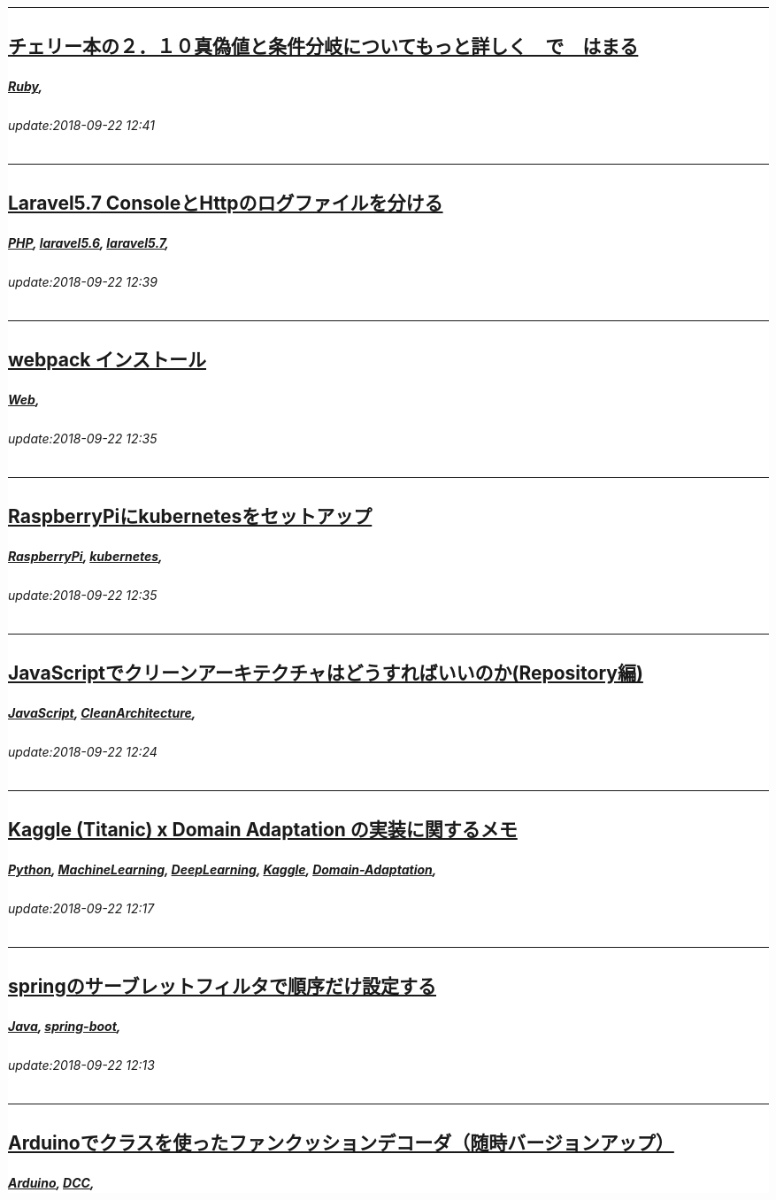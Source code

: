 
---
## [チェリー本の２．１０真偽値と条件分岐についてもっと詳しく　で　はまる](https://qiita.com/hp_kj/items/d8f7c0aec22fb85dc7a3)
##### [Ruby](https://qiita.com/tags/Ruby), 
###### update:2018-09-22 12:41
---
## [Laravel5.7 ConsoleとHttpのログファイルを分ける](https://qiita.com/ucan-lab/items/4dd7b5f7a3eb57a3ef1f)
##### [PHP](https://qiita.com/tags/PHP), [laravel5.6](https://qiita.com/tags/laravel5.6), [laravel5.7](https://qiita.com/tags/laravel5.7), 
###### update:2018-09-22 12:39
---
## [webpack インストール](https://qiita.com/a___1/items/8e22f7033d4a14d106d4)
##### [Web](https://qiita.com/tags/Web), 
###### update:2018-09-22 12:35
---
## [RaspberryPiにkubernetesをセットアップ](https://qiita.com/exyz_cbr/items/d94d42ffc404cd81a035)
##### [RaspberryPi](https://qiita.com/tags/RaspberryPi), [kubernetes](https://qiita.com/tags/kubernetes), 
###### update:2018-09-22 12:35
---
## [JavaScriptでクリーンアーキテクチャはどうすればいいのか(Repository編)](https://qiita.com/Gatz/items/ca0c5b7db7321d99451c)
##### [JavaScript](https://qiita.com/tags/JavaScript), [CleanArchitecture](https://qiita.com/tags/CleanArchitecture), 
###### update:2018-09-22 12:24
---
## [Kaggle (Titanic) x Domain Adaptation の実装に関するメモ](https://qiita.com/takeshikondo/items/c530fce42179e598581e)
##### [Python](https://qiita.com/tags/Python), [MachineLearning](https://qiita.com/tags/MachineLearning), [DeepLearning](https://qiita.com/tags/DeepLearning), [Kaggle](https://qiita.com/tags/Kaggle), [Domain-Adaptation](https://qiita.com/tags/Domain-Adaptation), 
###### update:2018-09-22 12:17
---
## [springのサーブレットフィルタで順序だけ設定する](https://qiita.com/TAC_yacht/items/a56f5156ae83aee990ed)
##### [Java](https://qiita.com/tags/Java), [spring-boot](https://qiita.com/tags/spring-boot), 
###### update:2018-09-22 12:13
---
## [Arduinoでクラスを使ったファンクッションデコーダ（随時バージョンアップ）](https://qiita.com/masashi_214/items/beb56c52208f2e1715b0)
##### [Arduino](https://qiita.com/tags/Arduino), [DCC](https://qiita.com/tags/DCC), 